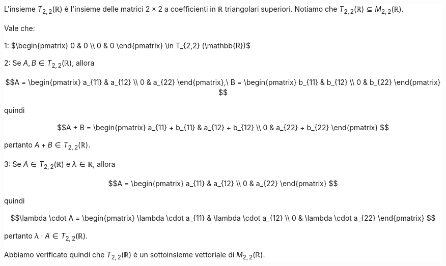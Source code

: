 L'insieme $T_{2,2} (\mathbb{R})$ è l'insieme delle matrici $2 \times 2$ a coefficienti in $\mathbb{R}$ triangolari superiori. Notiamo che $T_{2,2} (\mathbb{R}) \subseteq M_{2,2} (\mathbb{R})$.

Vale che:

1: $\begin{pmatrix}
   0 & 0 \\
   0 & 0
\end{pmatrix}
\in T_{2,2} (\mathbb{R})$

2: Se $A,B \in T_{2,2} (\mathbb{R})$, allora

$$A =
\begin{pmatrix}
   a_{11} & a_{12} \\
   0 & a_{22}
\end{pmatrix},\ B =
\begin{pmatrix}
   b_{11} & b_{12} \\
   0 & b_{22}
\end{pmatrix}
$$

quindi

$$A + B =
\begin{pmatrix}
   a_{11} + b_{11} & a_{12} + b_{12} \\
   0 & a_{22} + b_{22}
\end{pmatrix}
$$

pertanto $A + B \in T_{2,2} (\mathbb{R})$.

3: Se $A \in T_{2,2} (\mathbb{R})$ e $\lambda \in \mathbb{R}$, allora

$$A =
\begin{pmatrix}
   a_{11} & a_{12} \\
   0 & a_{22}
\end{pmatrix}
$$

quindi

$$\lambda \cdot A =
\begin{pmatrix}
   \lambda \cdot a_{11} & \lambda \cdot a_{12} \\
   0 & \lambda \cdot a_{22}
\end{pmatrix}
$$

pertanto $\lambda \cdot A \in T_{2,2} (\mathbb{R})$.

Abbiamo verificato quindi che $T_{2,2} (\mathbb{R})$ è un sottoinsieme vettoriale di $M_{2,2} (\mathbb{R})$.

